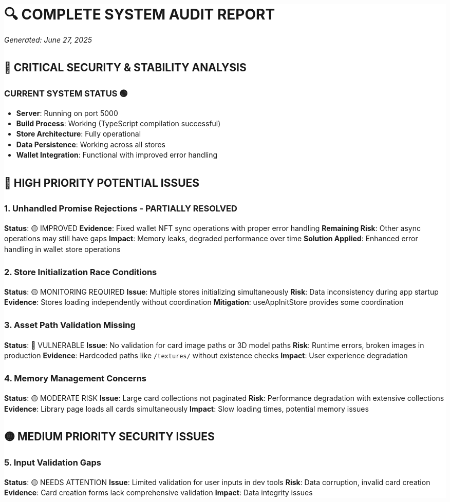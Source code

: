 # 🔍 COMPLETE SYSTEM AUDIT REPORT
*Generated: June 27, 2025*

## 🚨 **CRITICAL SECURITY & STABILITY ANALYSIS**

### **CURRENT SYSTEM STATUS** 🟢
- **Server**: Running on port 5000
- **Build Process**: Working (TypeScript compilation successful)
- **Store Architecture**: Fully operational
- **Data Persistence**: Working across all stores
- **Wallet Integration**: Functional with improved error handling

## 🔴 **HIGH PRIORITY POTENTIAL ISSUES**

### **1. Unhandled Promise Rejections - PARTIALLY RESOLVED**
**Status**: 🟡 IMPROVED
**Evidence**: Fixed wallet NFT sync operations with proper error handling
**Remaining Risk**: Other async operations may still have gaps
**Impact**: Memory leaks, degraded performance over time
**Solution Applied**: Enhanced error handling in wallet store operations

### **2. Store Initialization Race Conditions**
**Status**: 🟡 MONITORING REQUIRED
**Issue**: Multiple stores initializing simultaneously
**Risk**: Data inconsistency during app startup
**Evidence**: Stores loading independently without coordination
**Mitigation**: useAppInitStore provides some coordination

### **3. Asset Path Validation Missing**
**Status**: 🔴 VULNERABLE
**Issue**: No validation for card image paths or 3D model paths
**Risk**: Runtime errors, broken images in production
**Evidence**: Hardcoded paths like `/textures/` without existence checks
**Impact**: User experience degradation

### **4. Memory Management Concerns**
**Status**: 🟡 MODERATE RISK
**Issue**: Large card collections not paginated
**Risk**: Performance degradation with extensive collections
**Evidence**: Library page loads all cards simultaneously
**Impact**: Slow loading times, potential memory issues

## 🟡 **MEDIUM PRIORITY SECURITY ISSUES**

### **5. Input Validation Gaps**
**Status**: 🟡 NEEDS ATTENTION
**Issue**: Limited validation for user inputs in dev tools
**Risk**: Data corruption, invalid card creation
**Evidence**: Card creation forms lack comprehensive validation
**Impact**: Data integrity issues
